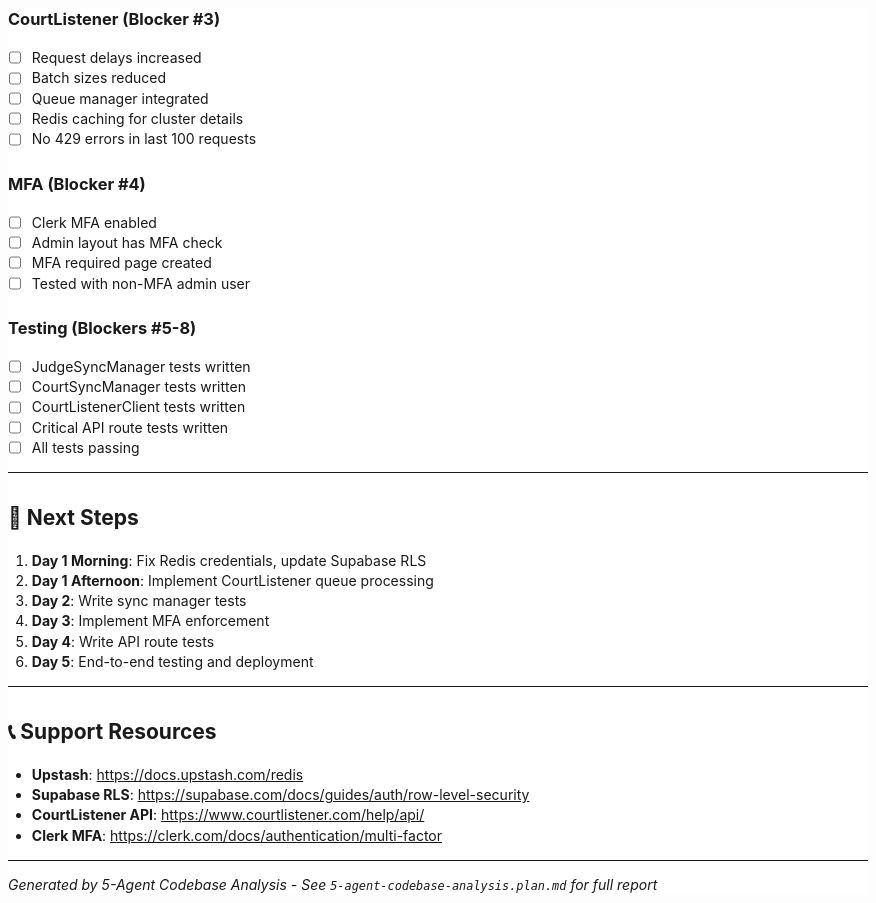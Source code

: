 ### CourtListener (Blocker #3)

- [ ] Request delays increased
- [ ] Batch sizes reduced
- [ ] Queue manager integrated
- [ ] Redis caching for cluster details
- [ ] No 429 errors in last 100 requests

### MFA (Blocker #4)

- [ ] Clerk MFA enabled
- [ ] Admin layout has MFA check
- [ ] MFA required page created
- [ ] Tested with non-MFA admin user

### Testing (Blockers #5-8)

- [ ] JudgeSyncManager tests written
- [ ] CourtSyncManager tests written
- [ ] CourtListenerClient tests written
- [ ] Critical API route tests written
- [ ] All tests passing

---

## 🎯 **Next Steps**

1. **Day 1 Morning**: Fix Redis credentials, update Supabase RLS
2. **Day 1 Afternoon**: Implement CourtListener queue processing
3. **Day 2**: Write sync manager tests
4. **Day 3**: Implement MFA enforcement
5. **Day 4**: Write API route tests
6. **Day 5**: End-to-end testing and deployment

---

## 📞 **Support Resources**

- **Upstash**: https://docs.upstash.com/redis
- **Supabase RLS**: https://supabase.com/docs/guides/auth/row-level-security
- **CourtListener API**: https://www.courtlistener.com/help/api/
- **Clerk MFA**: https://clerk.com/docs/authentication/multi-factor

---

_Generated by 5-Agent Codebase Analysis - See `5-agent-codebase-analysis.plan.md` for full report_
